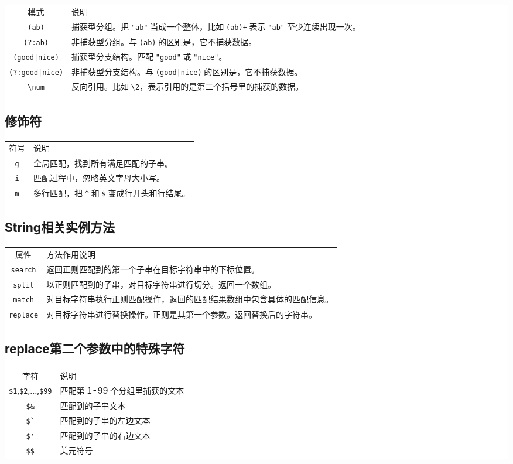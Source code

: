 |  | |
|:--:|:- |
| 模式 | 说明 |
| `(ab)` | 捕获型分组。把 `"ab"` 当成一个整体，比如 `(ab)+` 表示 `"ab"` 至少连续出现一次。
| `(?:ab)` | 非捕获型分组。与 `(ab)` 的区别是，它不捕获数据。
| `(good\|nice)` | 捕获型分支结构。匹配 `"good"` 或 `"nice"`。
| `(?:good\|nice)` | 非捕获型分支结构。与 `(good\|nice)` 的区别是，它不捕获数据。
| `\num` | 反向引用。比如 `\2`，表示引用的是第二个括号里的捕获的数据。

## 修饰符

|  | |
|:--:|:- |
| 符号 | 说明 |
| `g` | 全局匹配，找到所有满足匹配的子串。
| `i` | 匹配过程中，忽略英文字母大小写。
| `m` | 多行匹配，把 `^` 和 `$` 变成行开头和行结尾。

## String相关实例方法

|  | |
|:--:|:- |
| 属性 | 方法作用说明
| `search` | 返回正则匹配到的第一个子串在目标字符串中的下标位置。|
| `split` | 以正则匹配到的子串，对目标字符串进行切分。返回一个数组。
| `match` | 对目标字符串执行正则匹配操作，返回的匹配结果数组中包含具体的匹配信息。
| `replace` | 对目标字符串进行替换操作。正则是其第一个参数。返回替换后的字符串。|

## replace第二个参数中的特殊字符

|  | |
|:--:|:- |
| 字符 | 说明
| `$1`,`$2`,…,`$99` | 匹配第 1-99 个分组里捕获的文本
| `$&` | 匹配到的子串文本
| <code>$`</code> | 匹配到的子串的左边文本
| `$'` | 匹配到的子串的右边文本
| `$$` | 美元符号

